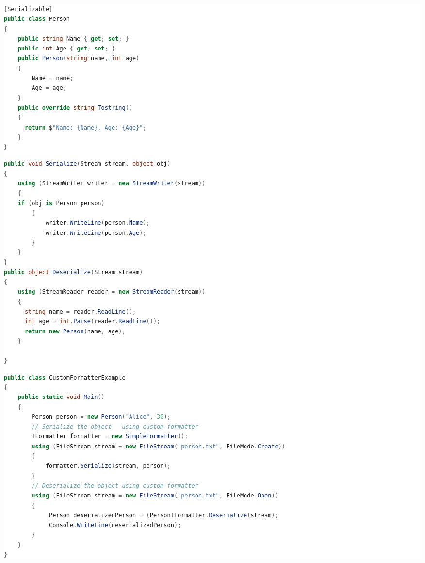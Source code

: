 ```C#
[Serializable]
public class Person
{
    public string Name { get; set; }
    public int Age { get; set; }
    public Person(string name, int age)
    {
        Name = name;
        Age = age;
    }
    public override string Tostring()
    {
      return $"Name: {Name}, Age: {Age}";
    }
}
```

```C#
public void Serialize(Stream stream, object obj)
{
    using (StreamWriter writer = new StreamWriter(stream))
    {
    if (obj is Person person)
        {
            writer.WriteLine(person.Name);
            writer.WriteLine(person.Age);
        }
    }
}
public object Deserialize(Stream stream)
{
    using (StreamReader reader = new StreamReader(stream))
    {
      string name = reader.ReadLine();
      int age = int.Parse(reader.ReadLine());
      return new Person(name, age);
    }

}
```



```C#
public class CustomFormatterExample
{
    public static void Main()
    {
        Person person = new Person("Alice", 30);
        // Serialize the object   using custom formatter 
        IFormatter formatter = new SimpleFormatter();
        using (FileStream stream = new FileStream("person.txt", FileMode.Create))
        {
            formatter.Serialize(stream, person);
        }
        // Deserialize the object using custom formatter 
        using (FileStream stream = new FileStream("person.txt", FileMode.Open))
        {
             Person deserializedPerson = (Person)formatter.Deserialize(stream); 
             Console.WriteLine(deserializedPerson);
        }
    }
}
```
